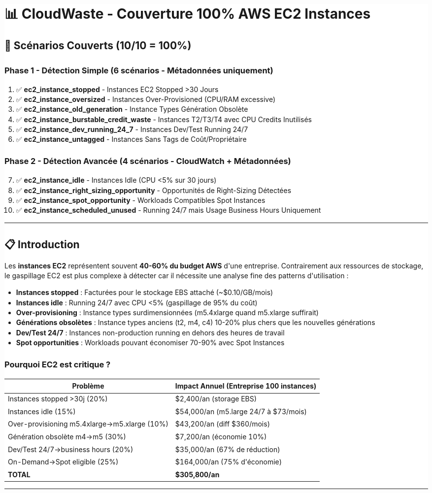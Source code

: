 # 📊 CloudWaste - Couverture 100% AWS EC2 Instances

## 🎯 Scénarios Couverts (10/10 = 100%)

### Phase 1 - Détection Simple (6 scénarios - Métadonnées uniquement)
1. ✅ **ec2_instance_stopped** - Instances EC2 Stopped >30 Jours
2. ✅ **ec2_instance_oversized** - Instances Over-Provisioned (CPU/RAM excessive)
3. ✅ **ec2_instance_old_generation** - Instance Types Génération Obsolète
4. ✅ **ec2_instance_burstable_credit_waste** - Instances T2/T3/T4 avec CPU Credits Inutilisés
5. ✅ **ec2_instance_dev_running_24_7** - Instances Dev/Test Running 24/7
6. ✅ **ec2_instance_untagged** - Instances Sans Tags de Coût/Propriétaire

### Phase 2 - Détection Avancée (4 scénarios - CloudWatch + Métadonnées)
7. ✅ **ec2_instance_idle** - Instances Idle (CPU <5% sur 30 jours)
8. ✅ **ec2_instance_right_sizing_opportunity** - Opportunités de Right-Sizing Détectées
9. ✅ **ec2_instance_spot_opportunity** - Workloads Compatibles Spot Instances
10. ✅ **ec2_instance_scheduled_unused** - Running 24/7 mais Usage Business Hours Uniquement

---

## 📋 Introduction

Les **instances EC2** représentent souvent **40-60% du budget AWS** d'une entreprise. Contrairement aux ressources de stockage, le gaspillage EC2 est plus complexe à détecter car il nécessite une analyse fine des patterns d'utilisation :

- **Instances stopped** : Facturées pour le stockage EBS attaché (~$0.10/GB/mois)
- **Instances idle** : Running 24/7 avec CPU <5% (gaspillage de 95% du coût)
- **Over-provisioning** : Instance types surdimensionnées (m5.4xlarge quand m5.xlarge suffirait)
- **Générations obsolètes** : Instance types anciens (t2, m4, c4) 10-20% plus chers que les nouvelles générations
- **Dev/Test 24/7** : Instances non-production running en dehors des heures de travail
- **Spot opportunities** : Workloads pouvant économiser 70-90% avec Spot Instances

### Pourquoi EC2 est critique ?

| Problème | Impact Annuel (Entreprise 100 instances) |
|----------|------------------------------------------|
| Instances stopped >30j (20%) | $2,400/an (storage EBS) |
| Instances idle (15%) | $54,000/an (m5.large 24/7 à $73/mois) |
| Over-provisioning m5.4xlarge→m5.xlarge (10%) | $43,200/an (diff $360/mois) |
| Génération obsolète m4→m5 (30%) | $7,200/an (économie 10%) |
| Dev/Test 24/7→business hours (20%) | $35,000/an (67% de réduction) |
| On-Demand→Spot eligible (25%) | $164,000/an (75% d'économie) |
| **TOTAL** | **$305,800/an** |

---